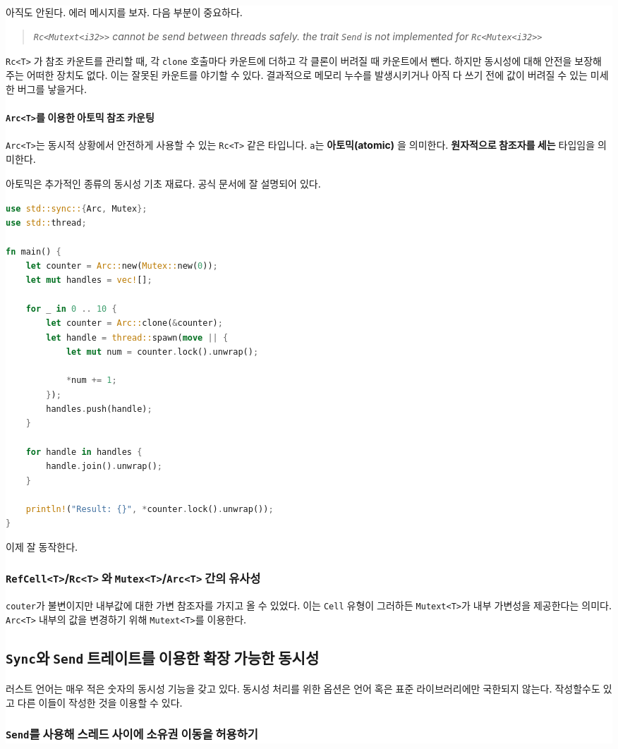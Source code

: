 아직도 안된다. 에러 메시지를 보자. 다음 부분이 중요하다.

> *`Rc<Mutext<i32>>` cannot be send between threads safely. the trait `Send` is not implemented for `Rc<Mutex<i32>>`*

`Rc<T>` 가 참조 카운트를 관리할 때, 각 `clone` 호출마다 카운트에 더하고 각 클론이 버려질 때 카운트에서 뺀다. 하지만 동시성에 대해 안전을 보장해 주는 어떠한 장치도 없다. 이는 잘못된 카운트를 야기할 수 있다. 결과적으로 메모리 누수를 발생시키거나 아직 다 쓰기 전에 값이 버려질 수 있는 미세한 버그를 낳을거다.

#### `Arc<T>`를 이용한 아토믹 참조 카운팅

`Arc<T>`는 동시적 상황에서 안전하게 사용할 수 있는 `Rc<T>` 같은 타입니다. `a`는 **아토믹(atomic)** 을 의미한다. **원자적으로 참조자를 세는** 타입임을 의미한다.

아토믹은 추가적인 종류의 동시성 기초 재료다. 공식 문서에 잘 설명되어 있다.

```rust
use std::sync::{Arc, Mutex};
use std::thread;

fn main() {
	let counter = Arc::new(Mutex::new(0));
	let mut handles = vec![];

	for _ in 0 .. 10 {
		let counter = Arc::clone(&counter);
		let handle = thread::spawn(move || {
			let mut num = counter.lock().unwrap();

			*num += 1;
		});
		handles.push(handle);
	}

	for handle in handles {
		handle.join().unwrap();
	}

	println!("Result: {}", *counter.lock().unwrap());
}
```

이제 잘 동작한다.

### `RefCell<T>`/`Rc<T>` 와 `Mutex<T>`/`Arc<T>` 간의 유사성

`couter`가 불변이지만 내부값에 대한 가변 참조자를 가지고 올 수 있었다. 이는 `Cell` 유형이 그러하든 `Mutext<T>`가 내부 가변성을 제공한다는 의미다. `Arc<T>` 내부의 값을 변경하기 위해 `Mutext<T>`를 이용한다.

## `Sync`와 `Send` 트레이트를 이용한 확장 가능한 동시성

러스트 언어는 매우 적은 숫자의 동시성 기능을 갖고 있다. 동시성 처리를 위한 옵션은 언어 혹은 표준 라이브러리에만 국한되지 않는다. 작성할수도 있고 다른 이들이 작성한 것을 이용할 수 있다.

### `Send`를 사용해 스레드 사이에 소유권 이동을 허용하기
